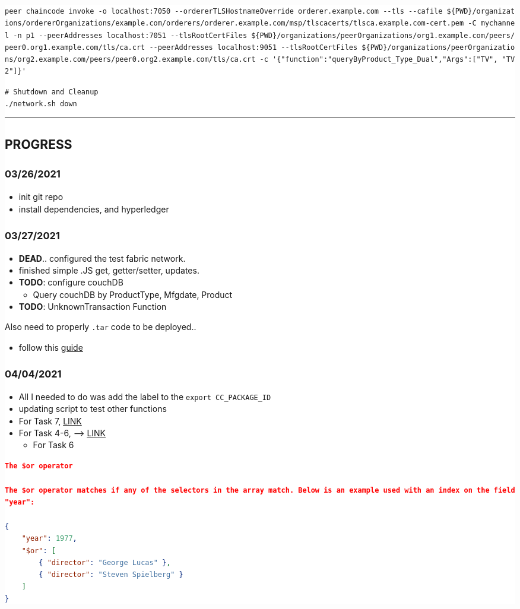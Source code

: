 ```
peer chaincode invoke -o localhost:7050 --ordererTLSHostnameOverride orderer.example.com --tls --cafile ${PWD}/organizations/ordererOrganizations/example.com/orderers/orderer.example.com/msp/tlscacerts/tlsca.example.com-cert.pem -C mychannel -n p1 --peerAddresses localhost:7051 --tlsRootCertFiles ${PWD}/organizations/peerOrganizations/org1.example.com/peers/peer0.org1.example.com/tls/ca.crt --peerAddresses localhost:9051 --tlsRootCertFiles ${PWD}/organizations/peerOrganizations/org2.example.com/peers/peer0.org2.example.com/tls/ca.crt -c '{"function":"queryByProduct_Type_Dual","Args":["TV", "TV2"]}'

```
```
# Shutdown and Cleanup
./network.sh down
```

___
## PROGRESS
### 03/26/2021
* init git repo
* install dependencies, and hyperledger
  
### 03/27/2021
* **DEAD**.. configured the test fabric network.
* finished simple .JS get, getter/setter, updates.
* **TODO**: configure couchDB
  * Query couchDB by ProductType, Mfgdate, Product
* **TODO**: UnknownTransaction Function

Also need to properly `.tar` code to be deployed..
* follow this [guide](https://hyperledger-fabric.readthedocs.io/en/release-2.2/deploy_chaincode.html#javascript)

### 04/04/2021
* All I needed to do was add the label to the `export CC_PACKAGE_ID`
* updating script to test other functions
* For Task 7, [LINK](https://hyperledger-fabric.readthedocs.io/en/release-2.2/developapps/transactionhandler.html)
* For Task 4-6, --> [LINK](https://docs.couchdb.org/en/latest/api/database/find.html)
  * For Task 6 
```json
The $or operator

The $or operator matches if any of the selectors in the array match. Below is an example used with an index on the field "year":

{
    "year": 1977,
    "$or": [
        { "director": "George Lucas" },
        { "director": "Steven Spielberg" }
    ]
}
```